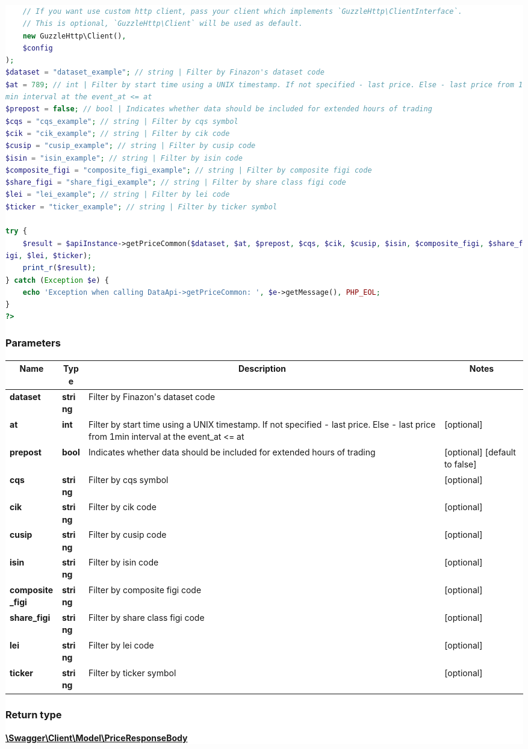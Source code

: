 ```php
    // If you want use custom http client, pass your client which implements `GuzzleHttp\ClientInterface`.
    // This is optional, `GuzzleHttp\Client` will be used as default.
    new GuzzleHttp\Client(),
    $config
);
$dataset = "dataset_example"; // string | Filter by Finazon's dataset code
$at = 789; // int | Filter by start time using a UNIX timestamp. If not specified - last price. Else - last price from 1min interval at the event_at <= at
$prepost = false; // bool | Indicates whether data should be included for extended hours of trading
$cqs = "cqs_example"; // string | Filter by cqs symbol
$cik = "cik_example"; // string | Filter by cik code
$cusip = "cusip_example"; // string | Filter by cusip code
$isin = "isin_example"; // string | Filter by isin code
$composite_figi = "composite_figi_example"; // string | Filter by composite figi code
$share_figi = "share_figi_example"; // string | Filter by share class figi code
$lei = "lei_example"; // string | Filter by lei code
$ticker = "ticker_example"; // string | Filter by ticker symbol

try {
    $result = $apiInstance->getPriceCommon($dataset, $at, $prepost, $cqs, $cik, $cusip, $isin, $composite_figi, $share_figi, $lei, $ticker);
    print_r($result);
} catch (Exception $e) {
    echo 'Exception when calling DataApi->getPriceCommon: ', $e->getMessage(), PHP_EOL;
}
?>
```

### Parameters

Name | Type | Description  | Notes
------------- | ------------- | ------------- | -------------
 **dataset** | **string**| Filter by Finazon&#x27;s dataset code |
 **at** | **int**| Filter by start time using a UNIX timestamp. If not specified - last price. Else - last price from 1min interval at the event_at &lt;&#x3D; at | [optional]
 **prepost** | **bool**| Indicates whether data should be included for extended hours of trading | [optional] [default to false]
 **cqs** | **string**| Filter by cqs symbol | [optional]
 **cik** | **string**| Filter by cik code | [optional]
 **cusip** | **string**| Filter by cusip code | [optional]
 **isin** | **string**| Filter by isin code | [optional]
 **composite_figi** | **string**| Filter by composite figi code | [optional]
 **share_figi** | **string**| Filter by share class figi code | [optional]
 **lei** | **string**| Filter by lei code | [optional]
 **ticker** | **string**| Filter by ticker symbol | [optional]

### Return type

[**\Swagger\Client\Model\PriceResponseBody**](../Model/PriceResponseBody.md)
